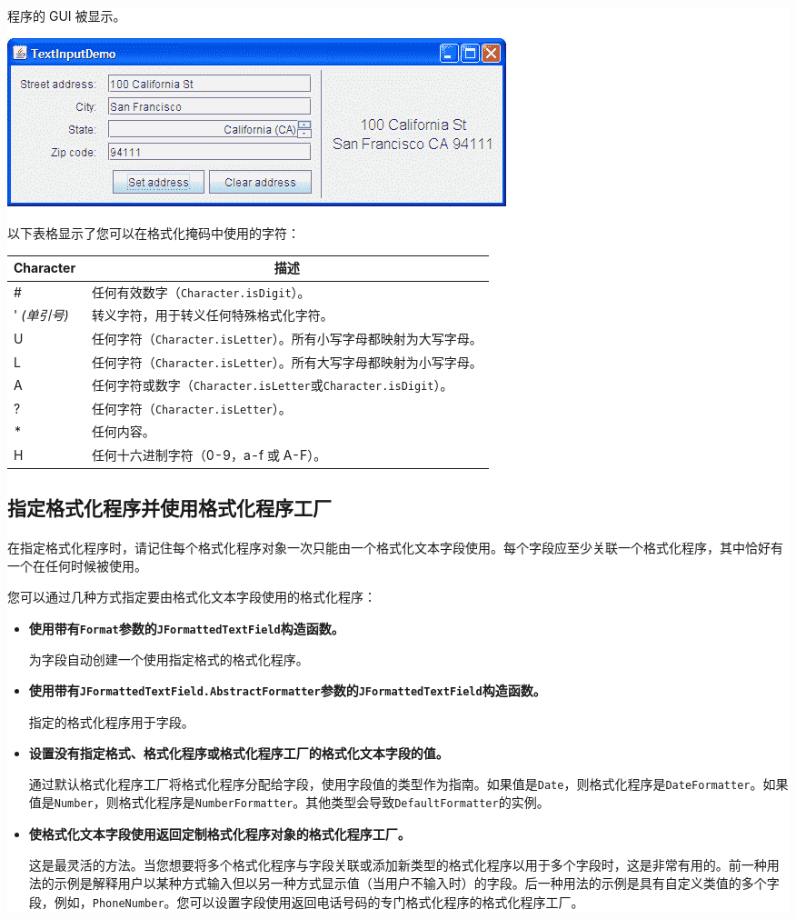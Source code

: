 程序的 GUI 被显示。

![TextInputDemo 的快照](img/f44496333148dd83ae09ec974c35ae59.png)

以下表格显示了您可以在格式化掩码中使用的字符：

| Character  | 描述 |
| --- | --- |
| # | 任何有效数字（`Character.isDigit`）。 |
| ' *(单引号)* | 转义字符，用于转义任何特殊格式化字符。 |
| U | 任何字符（`Character.isLetter`）。所有小写字母都映射为大写字母。 |
| L | 任何字符（`Character.isLetter`）。所有大写字母都映射为小写字母。 |
| A | 任何字符或数字（`Character.isLetter`或`Character.isDigit`）。 |
| ? | 任何字符（`Character.isLetter`）。 |
| * | 任何内容。 |
| H | 任何十六进制字符（0-9，a-f 或 A-F）。 |

## 指定格式化程序并使用格式化程序工厂

在指定格式化程序时，请记住每个格式化程序对象一次只能由一个格式化文本字段使用。每个字段应至少关联一个格式化程序，其中恰好有一个在任何时候被使用。

您可以通过几种方式指定要由格式化文本字段使用的格式化程序：

+   **使用带有`Format`参数的`JFormattedTextField`构造函数。**

    为字段自动创建一个使用指定格式的格式化程序。

+   **使用带有`JFormattedTextField.AbstractFormatter`参数的`JFormattedTextField`构造函数。**

    指定的格式化程序用于字段。

+   **设置没有指定格式、格式化程序或格式化程序工厂的格式化文本字段的值。**

    通过默认格式化程序工厂将格式化程序分配给字段，使用字段值的类型作为指南。如果值是`Date`，则格式化程序是`DateFormatter`。如果值是`Number`，则格式化程序是`NumberFormatter`。其他类型会导致`DefaultFormatter`的实例。

+   **使格式化文本字段使用返回定制格式化程序对象的格式化程序工厂。**

    这是最灵活的方法。当您想要将多个格式化程序与字段关联或添加新类型的格式化程序以用于多个字段时，这是非常有用的。前一种用法的示例是解释用户以某种方式输入但以另一种方式显示值（当用户不输入时）的字段。后一种用法的示例是具有自定义类值的多个字段，例如，`PhoneNumber`。您可以设置字段使用返回电话号码的专门格式化程序的格式化程序工厂。
